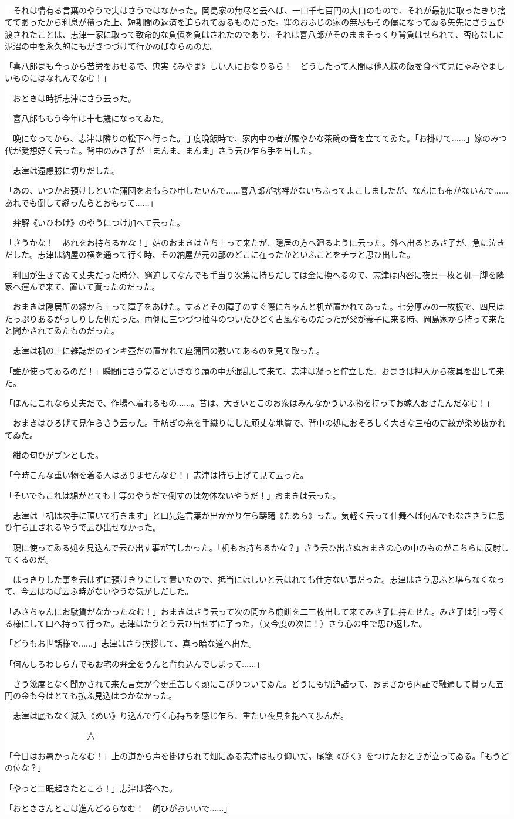 　それは情有る言葉のやうで実はさうではなかった。岡島家の無尽と云へば、一口千七百円の大口のもので、それが最初に取ったきり捨ててあったから利息が積った上、短期間の返済を迫られてゐるものだった。窪のおふじの家の無尽もその儘になってゐる矢先にさう云ひ渡されたことは、志津一家に取って致命的な負債を負はされたのであり、それは喜八郎がそのままそっくり背負はせられて、否応なしに泥沼の中を永久的にもがきつづけて行かぬばならぬのだ。

「喜八郎まも今っから苦労をおせるで、忠実《みやま》しい人におなりるら！　どうしたって人間は他人様の飯を食べて見にゃみやましいものにはなれんでなむ！」

　おときは時折志津にさう云った。

　喜八郎ももう今年は十七歳になってゐた。

　晩になってから、志津は隣りの松下へ行った。丁度晩飯時で、家内中の者が賑やかな茶碗の音を立ててゐた。「お掛けて……」嫁のみつ代が愛想好く云った。背中のみさ子が「まんま、まんま」さう云ひ乍ら手を出した。

　志津は遠慮勝に切りだした。

「あの、いつかお預けしといた蒲団をおもらひ申したいんで……喜八郎が襦袢がないちふってよこしましたが、なんにも布がないんで……あれでも倒して縫ったらとおもって……」

　弁解《いひわけ》のやうにつけ加へて云った。

「さうかな！　あれをお持ちるかな！」姑のおまきは立ち上って来たが、隠居の方へ廻るように云った。外へ出るとみさ子が、急に泣きだした。志津は納屋の横を通って行く時、その納屋が元の邸のどこに在ったかといふことをチラと思ひ出した。

　利国が生きてゐて丈夫だった時分、窮迫してなんでも手当り次第に持ちだしては金に換へるので、志津は内密に夜具一枚と机一脚を隣家へ運んで来て、置いて貰ったのだった。

　おまきは隠居所の縁から上って障子をあけた。するとその障子のすぐ際にちゃんと机が置かれてあった。七分厚みの一枚板で、四尺はたっぷりあるがっしりした机だった。両側に三つづつ抽斗のついたひどく古風なものだったが父が養子に来る時、岡島家から持って来たと聞かされてゐたものだった。

　志津は机の上に雑誌だのインキ壺だの置かれて座蒲団の敷いてあるのを見て取った。

「誰か使ってゐるのだ！」瞬間にさう覚るといきなり頭の中が混乱して来て、志津は凝っと佇立した。おまきは押入から夜具を出して来た。

「ほんにこれなら丈夫だで、作場へ着れるもの……。昔は、大きいとこのお衆はみんなかういふ物を持ってお嫁入おせたんだなむ！」

　おまきはひろげて見乍らさう云った。手紡ぎの糸を手織りにした頑丈な地質で、背中の処におそろしく大きな三柏の定紋が染め抜かれてゐた。

　紺の匂ひがブンとした。

「今時こんな重い物を着る人はありませんなむ！」志津は持ち上げて見て云った。

「そいでもこれは綿がとても上等のやうだで倒すのは勿体ないやうだ！」おまきは云った。

　志津は「机は次手に頂いて行きます」と口先迄言葉が出かかり乍ら躊躇《ためら》った。気軽く云って仕舞へば何んでもなささうに思ひ乍ら圧されるやうで云ひ出せなかった。

　現に使ってゐる処を見込んで云ひ出す事が苦しかった。「机もお持ちるかな？」さう云ひ出さぬおまきの心の中のものがこちらに反射してくるのだ。

　はっきりした事を云はずに預けきりにして置いたので、抵当にほしいと云はれても仕方ない事だった。志津はさう思ふと堪らなくなって、今云はねば云ふ時がないやうな気がしだした。

「みさちゃんにお駄賃がなかったなむ！」おまきはさう云って次の間から煎餅を二三枚出して来てみさ子に持たせた。みさ子は引っ奪くる様にして口へ持って行った。志津はたうとう云ひ出せずに了った。（又今度の次に！）さう心の中で思ひ返した。

「どうもお世話様で……」志津はさう挨拶して、真っ暗な道へ出た。

「何んしろわしら方でもお宅の弁金をうんと背負込んでしまって……」

　さう幾度となく聞かされて来た言葉が今更重苦しく頭にこびりついてゐた。どうにも切迫詰って、おまさから内証で融通して貰った五円の金も今はとても払ふ見込はつかなかった。

　志津は底もなく滅入《めい》り込んで行く心持ちを感じ乍ら、重たい夜具を抱へて歩んだ。

　　　　　　　　　　六

「今日はお暑かったなむ！」上の道から声を掛けられて畑にゐる志津は振り仰いだ。尾籠《びく》をつけたおときが立ってゐる。「もうどの位な？」

「やっと二眠起きたところ！」志津は答へた。

「おときさんとこは進んどるらなむ！　飼ひがおいいで……」
